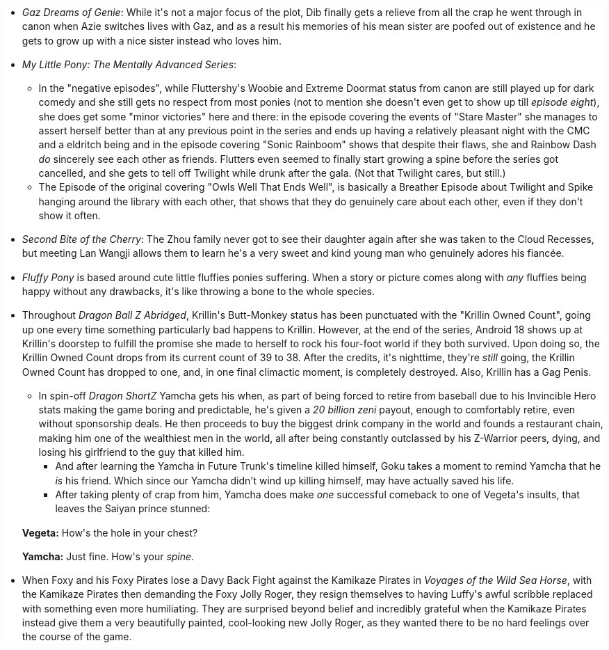 -   _Gaz Dreams of Genie_: While it's not a major focus of the plot, Dib finally gets a relieve from all the crap he went through in canon when Azie switches lives with Gaz, and as a result his memories of his mean sister are poofed out of existence and he gets to grow up with a nice sister instead who loves him.
-   _My Little Pony: The Mentally Advanced Series_:
    -   In the "negative episodes", while Fluttershy's Woobie and Extreme Doormat status from canon are still played up for dark comedy and she still gets no respect from most ponies (not to mention she doesn't even get to show up till _episode eight_), she does get some "minor victories" here and there: in the episode covering the events of "Stare Master" she manages to assert herself better than at any previous point in the series and ends up having a relatively pleasant night with the CMC and a eldritch being and in the episode covering "Sonic Rainboom" shows that despite their flaws, she and Rainbow Dash _do_ sincerely see each other as friends. Flutters even seemed to finally start growing a spine before the series got cancelled, and she gets to tell off Twilight while drunk after the gala. (Not that Twilight cares, but still.)
    -   The Episode of the original covering "Owls Well That Ends Well", is basically a Breather Episode about Twilight and Spike hanging around the library with each other, that shows that they do genuinely care about each other, even if they don't show it often.
-   _Second Bite of the Cherry_: The Zhou family never got to see their daughter again after she was taken to the Cloud Recesses, but meeting Lan Wangji allows them to learn he's a very sweet and kind young man who genuinely adores his fiancée.
-   _Fluffy Pony_ is based around cute little fluffies ponies suffering. When a story or picture comes along with _any_ fluffies being happy without any drawbacks, it's like throwing a bone to the whole species.
-   Throughout _Dragon Ball Z Abridged_, Krillin's Butt-Monkey status has been punctuated with the "Krillin Owned Count", going up one every time something particularly bad happens to Krillin. However, at the end of the series, Android 18 shows up at Krillin's doorstep to fulfill the promise she made to herself to rock his four-foot world if they both survived. Upon doing so, the Krillin Owned Count drops from its current count of 39 to 38. After the credits, it's nighttime, they're _still_ going, the Krillin Owned Count has dropped to one, and, in one final climactic moment, is completely destroyed. Also, Krillin has a Gag Penis.
    
    -   In spin-off _Dragon ShortZ_ Yamcha gets his when, as part of being forced to retire from baseball due to his Invincible Hero stats making the game boring and predictable, he's given a _20 billion zeni_ payout, enough to comfortably retire, even without sponsorship deals. He then proceeds to buy the biggest drink company in the world and founds a restaurant chain, making him one of the wealthiest men in the world, all after being constantly outclassed by his Z-Warrior peers, dying, and losing his girlfriend to the guy that killed him.
        -   And after learning the Yamcha in Future Trunk's timeline killed himself, Goku takes a moment to remind Yamcha that he _is_ his friend. Which since our Yamcha didn't wind up killing himself, may have actually saved his life.
        -   After taking plenty of crap from him, Yamcha does make _one_ successful comeback to one of Vegeta's insults, that leaves the Saiyan prince stunned:
    
    **Vegeta:** How's the hole in your chest?
    
    **Yamcha:** Just fine. How's your _spine_.
    
-   When Foxy and his Foxy Pirates lose a Davy Back Fight against the Kamikaze Pirates in _Voyages of the Wild Sea Horse_, with the Kamikaze Pirates then demanding the Foxy Jolly Roger, they resign themselves to having Luffy's awful scribble replaced with something even more humiliating. They are surprised beyond belief and incredibly grateful when the Kamikaze Pirates instead give them a very beautifully painted, cool-looking new Jolly Roger, as they wanted there to be no hard feelings over the course of the game.
